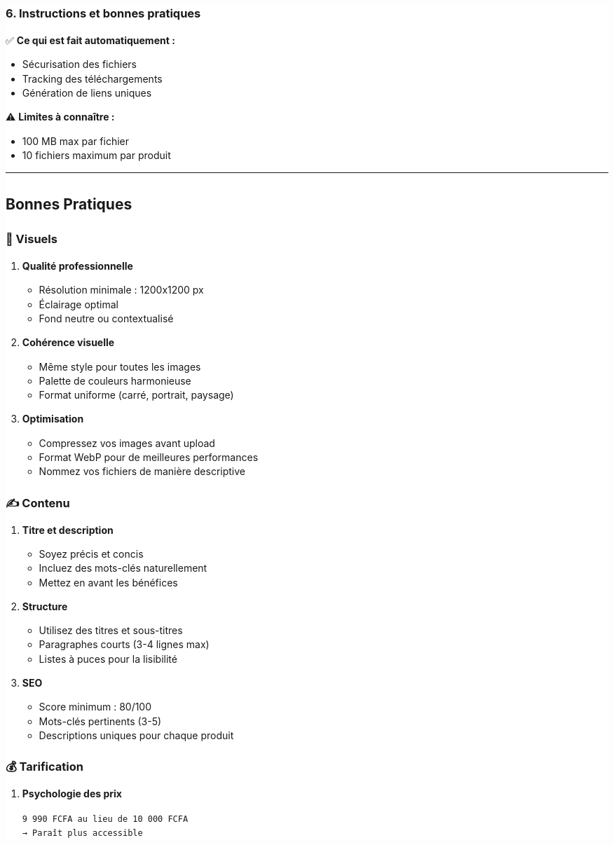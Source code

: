 ### 6. Instructions et bonnes pratiques

✅ **Ce qui est fait automatiquement :**
- Sécurisation des fichiers
- Tracking des téléchargements
- Génération de liens uniques

⚠️ **Limites à connaître :**
- 100 MB max par fichier
- 10 fichiers maximum par produit

---

## Bonnes Pratiques

### 📸 Visuels

1. **Qualité professionnelle**
   - Résolution minimale : 1200x1200 px
   - Éclairage optimal
   - Fond neutre ou contextualisé

2. **Cohérence visuelle**
   - Même style pour toutes les images
   - Palette de couleurs harmonieuse
   - Format uniforme (carré, portrait, paysage)

3. **Optimisation**
   - Compressez vos images avant upload
   - Format WebP pour de meilleures performances
   - Nommez vos fichiers de manière descriptive

### ✍️ Contenu

1. **Titre et description**
   - Soyez précis et concis
   - Incluez des mots-clés naturellement
   - Mettez en avant les bénéfices

2. **Structure**
   - Utilisez des titres et sous-titres
   - Paragraphes courts (3-4 lignes max)
   - Listes à puces pour la lisibilité

3. **SEO**
   - Score minimum : 80/100
   - Mots-clés pertinents (3-5)
   - Descriptions uniques pour chaque produit

### 💰 Tarification

1. **Psychologie des prix**
   ```
   9 990 FCFA au lieu de 10 000 FCFA
   → Paraît plus accessible
   ```
